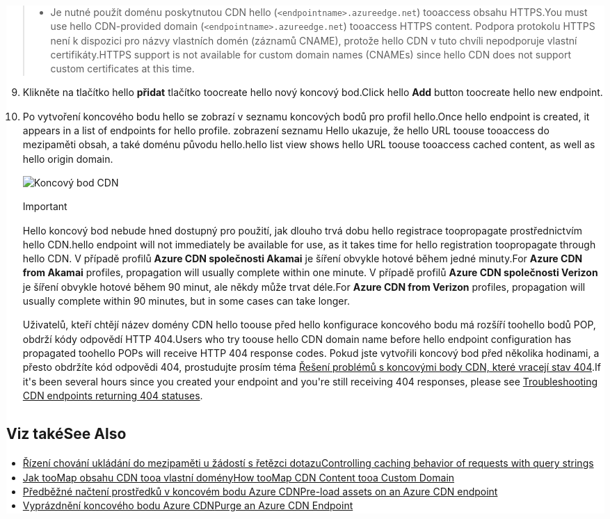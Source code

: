    > * <span data-ttu-id="dc534-147">Je nutné použít doménu poskytnutou CDN hello (`<endpointname>.azureedge.net`) tooaccess obsahu HTTPS.</span><span class="sxs-lookup"><span data-stu-id="dc534-147">You must use hello CDN-provided domain (`<endpointname>.azureedge.net`) tooaccess HTTPS content.</span></span> <span data-ttu-id="dc534-148">Podpora protokolu HTTPS není k dispozici pro názvy vlastních domén (záznamů CNAME), protože hello CDN v tuto chvíli nepodporuje vlastní certifikáty.</span><span class="sxs-lookup"><span data-stu-id="dc534-148">HTTPS support is not available for custom domain names (CNAMEs) since hello CDN does not support custom certificates at this time.</span></span>
   > 
   > 
9. <span data-ttu-id="dc534-149">Klikněte na tlačítko hello **přidat** tlačítko toocreate hello nový koncový bod.</span><span class="sxs-lookup"><span data-stu-id="dc534-149">Click hello **Add** button toocreate hello new endpoint.</span></span>
10. <span data-ttu-id="dc534-150">Po vytvoření koncového bodu hello se zobrazí v seznamu koncových bodů pro profil hello.</span><span class="sxs-lookup"><span data-stu-id="dc534-150">Once hello endpoint is created, it appears in a list of endpoints for hello profile.</span></span> <span data-ttu-id="dc534-151">zobrazení seznamu Hello ukazuje, že hello URL toouse tooaccess do mezipaměti obsah, a také doménu původu hello.</span><span class="sxs-lookup"><span data-stu-id="dc534-151">hello list view shows hello URL toouse tooaccess cached content, as well as hello origin domain.</span></span>
    
    ![Koncový bod CDN][cdn-endpoint-success]
    
    > [!IMPORTANT]
    > <span data-ttu-id="dc534-153">Hello koncový bod nebude hned dostupný pro použití, jak dlouho trvá dobu hello registrace toopropagate prostřednictvím hello CDN.</span><span class="sxs-lookup"><span data-stu-id="dc534-153">hello endpoint will not immediately be available for use, as it takes time for hello registration toopropagate through hello CDN.</span></span>  <span data-ttu-id="dc534-154">V případě profilů <b>Azure CDN společnosti Akamai</b> je šíření obvykle hotové během jedné minuty.</span><span class="sxs-lookup"><span data-stu-id="dc534-154">For <b>Azure CDN from Akamai</b> profiles, propagation will usually complete within one minute.</span></span>  <span data-ttu-id="dc534-155">V případě profilů <b>Azure CDN společnosti Verizon</b> je šíření obvykle hotové během 90 minut, ale někdy může trvat déle.</span><span class="sxs-lookup"><span data-stu-id="dc534-155">For <b>Azure CDN from Verizon</b> profiles, propagation will usually complete within 90 minutes, but in some cases can take longer.</span></span>
    > 
    > <span data-ttu-id="dc534-156">Uživatelů, kteří chtějí název domény CDN hello toouse před hello konfigurace koncového bodu má rozšíří toohello bodů POP, obdrží kódy odpovědí HTTP 404.</span><span class="sxs-lookup"><span data-stu-id="dc534-156">Users who try toouse hello CDN domain name before hello endpoint configuration has propagated toohello POPs will receive HTTP 404 response codes.</span></span>  <span data-ttu-id="dc534-157">Pokud jste vytvořili koncový bod před několika hodinami, a přesto obdržíte kód odpovědi 404, prostudujte prosím téma [Řešení problémů s koncovými body CDN, které vracejí stav 404](cdn-troubleshoot-endpoint.md).</span><span class="sxs-lookup"><span data-stu-id="dc534-157">If it's been several hours since you created your endpoint and you're still receiving 404 responses, please see [Troubleshooting CDN endpoints returning 404 statuses](cdn-troubleshoot-endpoint.md).</span></span>
    > 
    > 

## <a name="see-also"></a><span data-ttu-id="dc534-158">Viz také</span><span class="sxs-lookup"><span data-stu-id="dc534-158">See Also</span></span>
* [<span data-ttu-id="dc534-159">Řízení chování ukládání do mezipaměti u žádostí s řetězci dotazu</span><span class="sxs-lookup"><span data-stu-id="dc534-159">Controlling caching behavior of requests with query strings</span></span>](cdn-query-string.md)
* [<span data-ttu-id="dc534-160">Jak tooMap obsahu CDN tooa vlastní domény</span><span class="sxs-lookup"><span data-stu-id="dc534-160">How tooMap CDN Content tooa Custom Domain</span></span>](cdn-map-content-to-custom-domain.md)
* [<span data-ttu-id="dc534-161">Předběžné načtení prostředků v koncovém bodu Azure CDN</span><span class="sxs-lookup"><span data-stu-id="dc534-161">Pre-load assets on an Azure CDN endpoint</span></span>](cdn-preload-endpoint.md)
* [<span data-ttu-id="dc534-162">Vyprázdnění koncového bodu Azure CDN</span><span class="sxs-lookup"><span data-stu-id="dc534-162">Purge an Azure CDN Endpoint</span></span>](cdn-purge-endpoint.md)

[cdn-profile-settings]: ./media/cdn-create-new-endpoint/cdn-profile-settings.png
[cdn-new-endpoint-button]: ./media/cdn-create-new-endpoint/cdn-new-endpoint-button.png
[cdn-add-endpoint]: ./media/cdn-create-new-endpoint/cdn-add-endpoint.png
[cdn-endpoint-success]: ./media/cdn-create-new-endpoint/cdn-endpoint-success.png